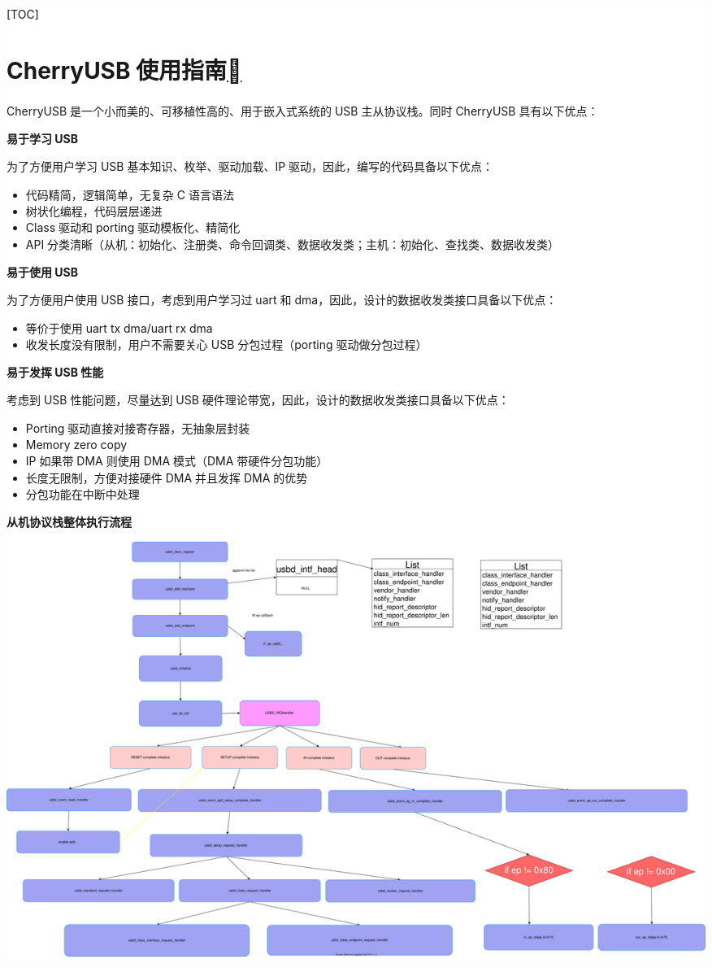 [TOC]



# CherryUSB 使用指南[](https://cherryusb.readthedocs.io/zh-cn/latest/#cherryusb)

CherryUSB 是一个小而美的、可移植性高的、用于嵌入式系统的 USB 主从协议栈。同时 CherryUSB 具有以下优点：

**易于学习 USB**

为了方便用户学习 USB 基本知识、枚举、驱动加载、IP 驱动，因此，编写的代码具备以下优点：

- 代码精简，逻辑简单，无复杂 C 语言语法
- 树状化编程，代码层层递进
- Class 驱动和 porting 驱动模板化、精简化
- API 分类清晰（从机：初始化、注册类、命令回调类、数据收发类；主机：初始化、查找类、数据收发类）

**易于使用 USB**

为了方便用户使用 USB 接口，考虑到用户学习过 uart 和 dma，因此，设计的数据收发类接口具备以下优点：

- 等价于使用 uart tx dma/uart rx dma
- 收发长度没有限制，用户不需要关心 USB 分包过程（porting 驱动做分包过程）

**易于发挥 USB 性能**

考虑到 USB 性能问题，尽量达到 USB 硬件理论带宽，因此，设计的数据收发类接口具备以下优点：

- Porting 驱动直接对接寄存器，无抽象层封装
- Memory zero copy
- IP 如果带 DMA 则使用 DMA 模式（DMA 带硬件分包功能）
- 长度无限制，方便对接硬件 DMA 并且发挥 DMA 的优势
- 分包功能在中断中处理

**从机协议栈整体执行流程**

![_images/usbdev.svg](.assets/README/usbdev.svg)
